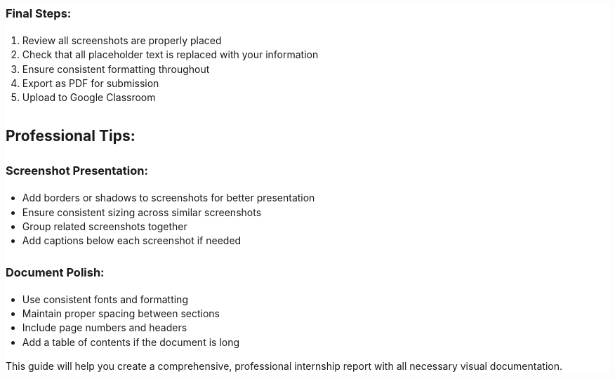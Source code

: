 ### **Final Steps:**
1. Review all screenshots are properly placed
2. Check that all placeholder text is replaced with your information
3. Ensure consistent formatting throughout
4. Export as PDF for submission
5. Upload to Google Classroom

## Professional Tips:

### **Screenshot Presentation:**
- Add borders or shadows to screenshots for better presentation
- Ensure consistent sizing across similar screenshots
- Group related screenshots together
- Add captions below each screenshot if needed

### **Document Polish:**
- Use consistent fonts and formatting
- Maintain proper spacing between sections
- Include page numbers and headers
- Add a table of contents if the document is long

This guide will help you create a comprehensive, professional internship report with all necessary visual documentation.
